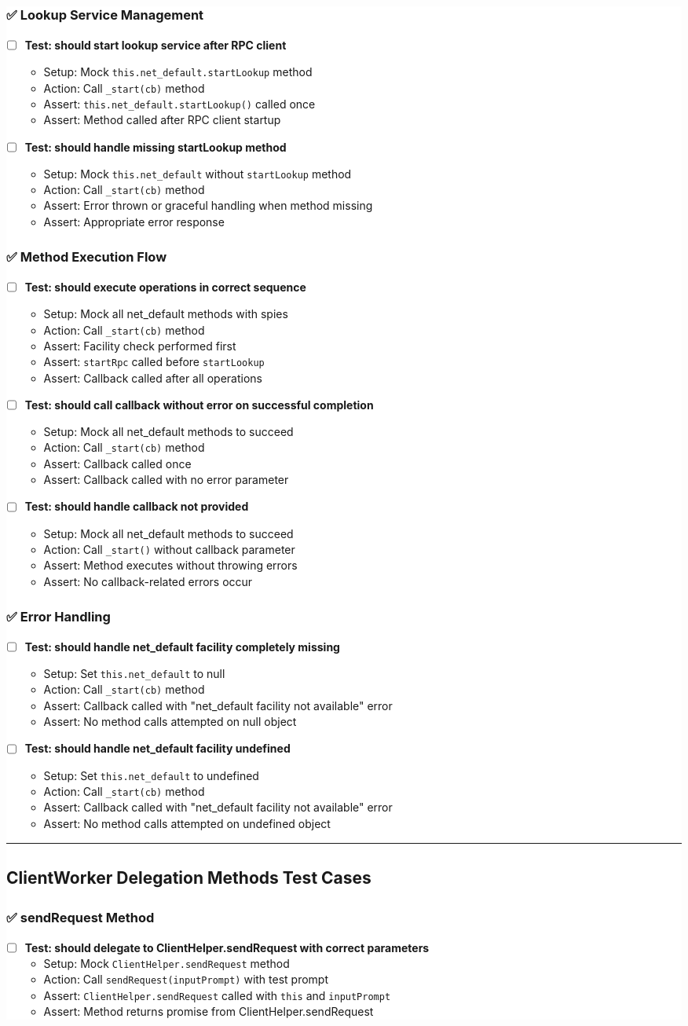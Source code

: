 ### ✅ **Lookup Service Management**
- [ ] **Test: should start lookup service after RPC client**
  - Setup: Mock `this.net_default.startLookup` method
  - Action: Call `_start(cb)` method
  - Assert: `this.net_default.startLookup()` called once
  - Assert: Method called after RPC client startup

- [ ] **Test: should handle missing startLookup method**
  - Setup: Mock `this.net_default` without `startLookup` method
  - Action: Call `_start(cb)` method
  - Assert: Error thrown or graceful handling when method missing
  - Assert: Appropriate error response

### ✅ **Method Execution Flow**
- [ ] **Test: should execute operations in correct sequence**
  - Setup: Mock all net_default methods with spies
  - Action: Call `_start(cb)` method
  - Assert: Facility check performed first
  - Assert: `startRpc` called before `startLookup`
  - Assert: Callback called after all operations

- [ ] **Test: should call callback without error on successful completion**
  - Setup: Mock all net_default methods to succeed
  - Action: Call `_start(cb)` method
  - Assert: Callback called once
  - Assert: Callback called with no error parameter

- [ ] **Test: should handle callback not provided**
  - Setup: Mock all net_default methods to succeed
  - Action: Call `_start()` without callback parameter
  - Assert: Method executes without throwing errors
  - Assert: No callback-related errors occur

### ✅ **Error Handling**
- [ ] **Test: should handle net_default facility completely missing**
  - Setup: Set `this.net_default` to null
  - Action: Call `_start(cb)` method
  - Assert: Callback called with "net_default facility not available" error
  - Assert: No method calls attempted on null object

- [ ] **Test: should handle net_default facility undefined**
  - Setup: Set `this.net_default` to undefined
  - Action: Call `_start(cb)` method
  - Assert: Callback called with "net_default facility not available" error
  - Assert: No method calls attempted on undefined object

---

## ClientWorker Delegation Methods Test Cases

### ✅ **sendRequest Method**
- [ ] **Test: should delegate to ClientHelper.sendRequest with correct parameters**
  - Setup: Mock `ClientHelper.sendRequest` method
  - Action: Call `sendRequest(inputPrompt)` with test prompt
  - Assert: `ClientHelper.sendRequest` called with `this` and `inputPrompt`
  - Assert: Method returns promise from ClientHelper.sendRequest
